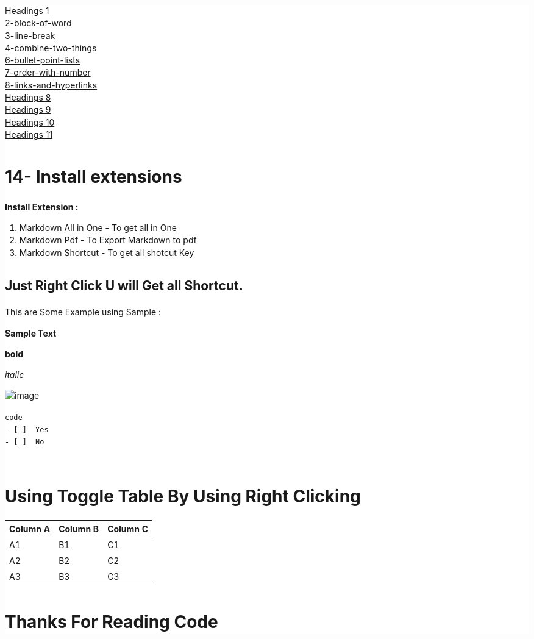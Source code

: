[Headings 1](#heading-1)\
[2-block-of-word](#2-block-of-word)\
[3-line-break](#3---line-break)\
[4-combine-two-things](#4---combine-two-things)\
[6-bullet-point-lists](#6--bullet-point-lists)\
[7-order-with-number](#7---order-with-number)\
[8-links-and-hyperlinks](#8--links-and-hyperlinks)\
[Headings 8](#9--image-and-figures-with-link)\
[Headings 9](#10-adding-code-or-code-block)\
[Headings 10](#11--adding-tables)\
[Headings 11](#12-content)

# 14- Install extensions

**Install Extension :**

1. Markdown All in One - To get all in One
2. Markdown Pdf - To Export Markdown to  pdf
3. Markdown Shortcut - To get all shotcut Key   

## Just Right Click U will Get all Shortcut.
This are  Some Example using Sample :


**Sample Text**


**bold**


_italic_

![image](qr.png)

```
code
- [ ]  Yes
- [ ]  No


```
# Using Toggle Table By Using Right Clicking

Column A | Column B | Column C
---------|----------|---------
 A1 | B1 | C1
 A2 | B2 | C2
 A3 | B3 | C3
 
# Thanks For Reading Code


